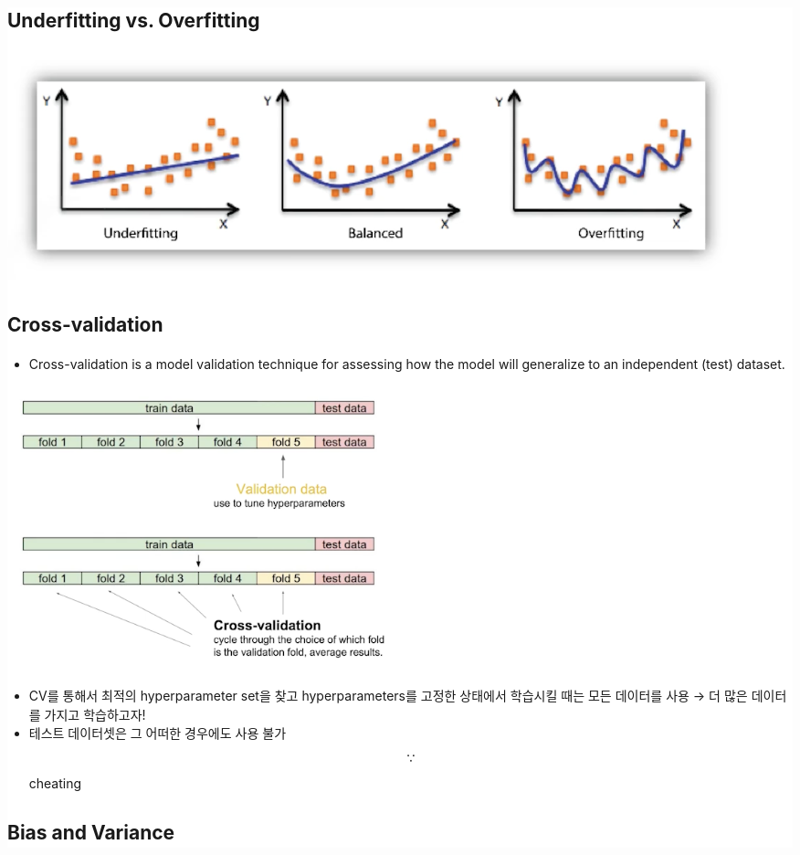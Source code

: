 ## Underfitting vs. Overfitting

![2023-03-20-dl-basics-2-fig2](../../../assets/img/dl-basics/2023-03-20-dl-basics-2-fig2.png)

## Cross-validation

- Cross-validation is a model validation technique for assessing how the model will generalize to an independent (test) dataset.

![2023-03-20-dl-basics-2-fig3](../../../assets/img/dl-basics/2023-03-20-dl-basics-2-fig3.png)

- CV를 통해서 최적의 hyperparameter set을 찾고 hyperparameters를 고정한 상태에서 학습시킬 때는 모든 데이터를 사용 → 더 많은 데이터를 가지고 학습하고자!
- 테스트 데이터셋은 그 어떠한 경우에도 사용 불가 $$\because$$ cheating

## Bias and Variance
